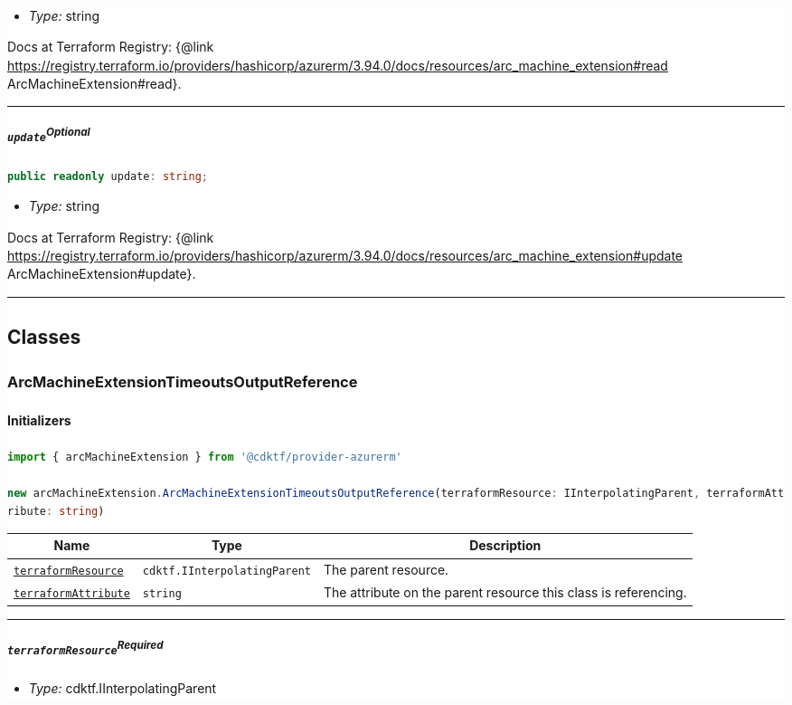 - *Type:* string

Docs at Terraform Registry: {@link https://registry.terraform.io/providers/hashicorp/azurerm/3.94.0/docs/resources/arc_machine_extension#read ArcMachineExtension#read}.

---

##### `update`<sup>Optional</sup> <a name="update" id="@cdktf/provider-azurerm.arcMachineExtension.ArcMachineExtensionTimeouts.property.update"></a>

```typescript
public readonly update: string;
```

- *Type:* string

Docs at Terraform Registry: {@link https://registry.terraform.io/providers/hashicorp/azurerm/3.94.0/docs/resources/arc_machine_extension#update ArcMachineExtension#update}.

---

## Classes <a name="Classes" id="Classes"></a>

### ArcMachineExtensionTimeoutsOutputReference <a name="ArcMachineExtensionTimeoutsOutputReference" id="@cdktf/provider-azurerm.arcMachineExtension.ArcMachineExtensionTimeoutsOutputReference"></a>

#### Initializers <a name="Initializers" id="@cdktf/provider-azurerm.arcMachineExtension.ArcMachineExtensionTimeoutsOutputReference.Initializer"></a>

```typescript
import { arcMachineExtension } from '@cdktf/provider-azurerm'

new arcMachineExtension.ArcMachineExtensionTimeoutsOutputReference(terraformResource: IInterpolatingParent, terraformAttribute: string)
```

| **Name** | **Type** | **Description** |
| --- | --- | --- |
| <code><a href="#@cdktf/provider-azurerm.arcMachineExtension.ArcMachineExtensionTimeoutsOutputReference.Initializer.parameter.terraformResource">terraformResource</a></code> | <code>cdktf.IInterpolatingParent</code> | The parent resource. |
| <code><a href="#@cdktf/provider-azurerm.arcMachineExtension.ArcMachineExtensionTimeoutsOutputReference.Initializer.parameter.terraformAttribute">terraformAttribute</a></code> | <code>string</code> | The attribute on the parent resource this class is referencing. |

---

##### `terraformResource`<sup>Required</sup> <a name="terraformResource" id="@cdktf/provider-azurerm.arcMachineExtension.ArcMachineExtensionTimeoutsOutputReference.Initializer.parameter.terraformResource"></a>

- *Type:* cdktf.IInterpolatingParent
